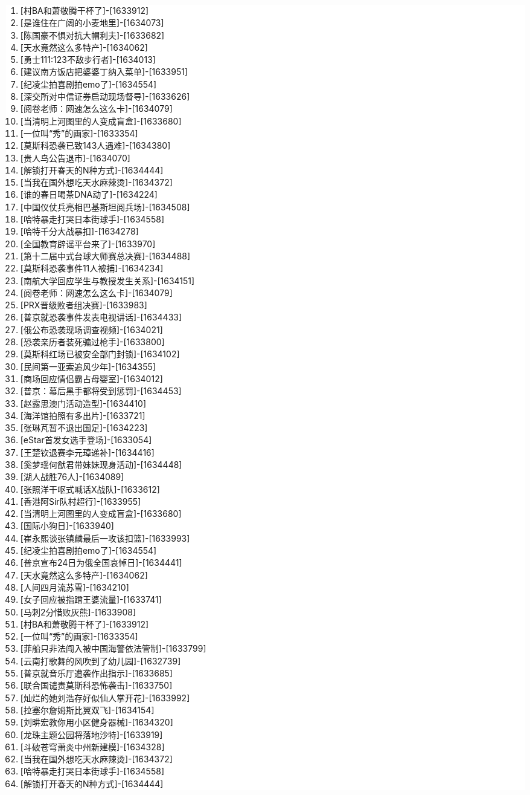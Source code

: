 1. [村BA和萧敬腾干杯了]-[1633912]
1. [是谁住在广阔的小麦地里]-[1634073]
1. [陈国豪不惧对抗大帽利夫]-[1633682]
1. [天水竟然这么多特产]-[1634062]
1. [勇士111:123不敌步行者]-[1634013]
1. [建议南方饭店把婆婆丁纳入菜单]-[1633951]
1. [纪凌尘拍喜剧拍emo了]-[1634554]
1. [深交所对中信证券启动现场督导]-[1633626]
1. [阅卷老师：网速怎么这么卡]-[1634079]
1. [当清明上河图里的人变成盲盒]-[1633680]
1. [一位叫“秀”的画家]-[1633354]
1. [莫斯科恐袭已致143人遇难]-[1634380]
1. [贵人鸟公告退市]-[1634070]
1. [解锁打开春天的N种方式]-[1634444]
1. [当我在国外想吃天水麻辣烫]-[1634372]
1. [谁的春日喝茶DNA动了]-[1634224]
1. [中国仪仗兵亮相巴基斯坦阅兵场]-[1634508]
1. [哈特暴走打哭日本街球手]-[1634558]
1. [哈特千分大战暴扣]-[1634278]
1. [全国教育辟谣平台来了]-[1633970]
1. [第十二届中式台球大师赛总决赛]-[1634488]
1. [莫斯科恐袭事件11人被捕]-[1634234]
1. [南航大学回应学生与教授发生关系]-[1634151]
1. [阅卷老师：网速怎么这么卡]-[1634079]
1. [PRX晋级败者组决赛]-[1633983]
1. [普京就恐袭事件发表电视讲话]-[1634433]
1. [俄公布恐袭现场调查视频]-[1634021]
1. [恐袭亲历者装死骗过枪手]-[1633800]
1. [莫斯科红场已被安全部门封锁]-[1634102]
1. [民间第一亚索追风少年]-[1634355]
1. [商场回应情侣霸占母婴室]-[1634012]
1. [普京：幕后黑手都将受到惩罚]-[1634453]
1. [赵露思澳门活动造型]-[1634410]
1. [海洋馆拍照有多出片]-[1633721]
1. [张琳芃暂不退出国足]-[1634223]
1. [eStar首发女选手登场]-[1633054]
1. [王楚钦退赛李元璋递补]-[1634416]
1. [奚梦瑶何猷君带妹妹现身活动]-[1634448]
1. [湖人战胜76人]-[1634089]
1. [张照洋干呕式喊话X战队]-[1633612]
1. [香港阿Sir队村超行]-[1633955]
1. [当清明上河图里的人变成盲盒]-[1633680]
1. [国际小狗日]-[1633940]
1. [崔永熙谈张镇麟最后一攻该扣篮]-[1633993]
1. [纪凌尘拍喜剧拍emo了]-[1634554]
1. [普京宣布24日为俄全国哀悼日]-[1634441]
1. [天水竟然这么多特产]-[1634062]
1. [人间四月流苏雪]-[1634210]
1. [女子回应被指蹭王婆流量]-[1633741]
1. [马刺2分惜败灰熊]-[1633908]
1. [村BA和萧敬腾干杯了]-[1633912]
1. [一位叫“秀”的画家]-[1633354]
1. [菲船只非法闯入被中国海警依法管制]-[1633799]
1. [云南打歌舞的风吹到了幼儿园]-[1632739]
1. [普京就音乐厅遭袭作出指示]-[1633685]
1. [联合国谴责莫斯科恐怖袭击]-[1633750]
1. [灿烂的她刘浩存好似仙人掌开花]-[1633992]
1. [拉塞尔詹姆斯比翼双飞]-[1634154]
1. [刘畊宏教你用小区健身器械]-[1634320]
1. [龙珠主题公园将落地沙特]-[1633919]
1. [斗破苍穹萧炎中州新建模]-[1634328]
1. [当我在国外想吃天水麻辣烫]-[1634372]
1. [哈特暴走打哭日本街球手]-[1634558]
1. [解锁打开春天的N种方式]-[1634444]